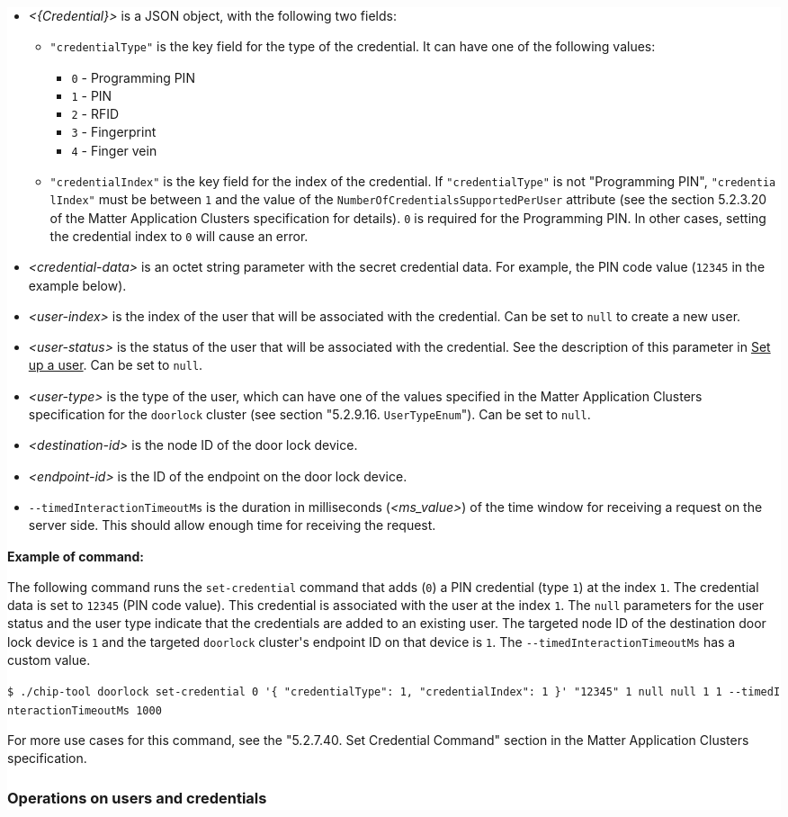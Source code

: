 -   _<{Credential}\>_ is a JSON object, with the following two fields:

    -   `"credentialType"` is the key field for the type of the credential. It
        can have one of the following values:

        -   `0` - Programming PIN
        -   `1` - PIN
        -   `2` - RFID
        -   `3` - Fingerprint
        -   `4` - Finger vein

    -   `"credentialIndex"` is the key field for the index of the credential. If
        `"credentialType"` is not "Programming PIN", `"credentialIndex"` must be
        between `1` and the value of the `NumberOfCredentialsSupportedPerUser`
        attribute (see the section 5.2.3.20 of the Matter Application Clusters
        specification for details). `0` is required for the Programming PIN. In
        other cases, setting the credential index to `0` will cause an error.

-   _<credential-data\>_ is an octet string parameter with the secret credential
    data. For example, the PIN code value (`12345` in the example below).
-   _<user-index\>_ is the index of the user that will be associated with the
    credential. Can be set to `null` to create a new user.
-   _<user-status\>_ is the status of the user that will be associated with the
    credential. See the description of this parameter in
    [Set up a user](#step-1-set-up-a-user). Can be set to `null`.
-   _<user-type\>_ is the type of the user, which can have one of the values
    specified in the Matter Application Clusters specification for the
    `doorlock` cluster (see section "5.2.9.16. `UserTypeEnum`"). Can be set to
    `null`.
-   _<destination-id\>_ is the node ID of the door lock device.
-   _<endpoint-id\>_ is the ID of the endpoint on the door lock device.
-   `--timedInteractionTimeoutMs` is the duration in milliseconds (_<ms_value>_)
    of the time window for receiving a request on the server side. This should
    allow enough time for receiving the request.

**Example of command:**

The following command runs the `set-credential` command that adds (`0`) a PIN
credential (type `1`) at the index `1`. The credential data is set to `12345`
(PIN code value). This credential is associated with the user at the index `1`.
The `null` parameters for the user status and the user type indicate that the
credentials are added to an existing user. The targeted node ID of the
destination door lock device is `1` and the targeted `doorlock` cluster's
endpoint ID on that device is `1`. The `--timedInteractionTimeoutMs` has a
custom value.

```
$ ./chip-tool doorlock set-credential 0 '{ "credentialType": 1, "credentialIndex": 1 }' "12345" 1 null null 1 1 --timedInteractionTimeoutMs 1000
```

For more use cases for this command, see the "5.2.7.40. Set Credential Command"
section in the Matter Application Clusters specification.

### Operations on users and credentials

